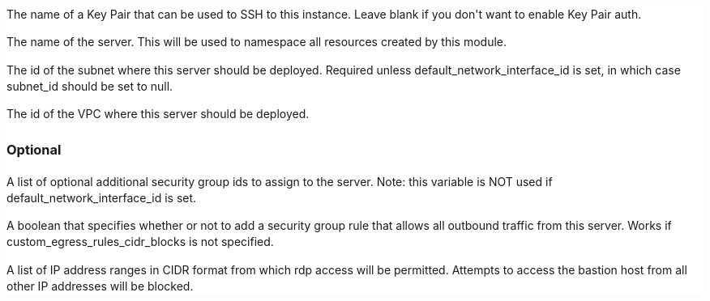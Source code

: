 The name of a Key Pair that can be used to SSH to this instance. Leave blank if you don't want to enable Key Pair auth.

</HclListItemDescription>
</HclListItem>

<HclListItem name="name" requirement="required" type="string">
<HclListItemDescription>

The name of the server. This will be used to namespace all resources created by this module.

</HclListItemDescription>
</HclListItem>

<HclListItem name="subnet_id" requirement="required" type="string">
<HclListItemDescription>

The id of the subnet where this server should be deployed. Required unless default_network_interface_id is set, in which case subnet_id should be set to null.

</HclListItemDescription>
</HclListItem>

<HclListItem name="vpc_id" requirement="required" type="string">
<HclListItemDescription>

The id of the VPC where this server should be deployed.

</HclListItemDescription>
</HclListItem>

### Optional

<HclListItem name="additional_security_group_ids" requirement="optional" type="list(string)">
<HclListItemDescription>

A list of optional additional security group ids to assign to the server. Note: this variable is NOT used if default_network_interface_id is set.

</HclListItemDescription>
<HclListItemDefaultValue defaultValue="[]"/>
</HclListItem>

<HclListItem name="allow_all_outbound_traffic" requirement="optional" type="bool">
<HclListItemDescription>

A boolean that specifies whether or not to add a security group rule that allows all outbound traffic from this server. Works if custom_egress_rules_cidr_blocks is not specified.

</HclListItemDescription>
<HclListItemDefaultValue defaultValue="true"/>
</HclListItem>

<HclListItem name="allow_rdp_from_cidr_list" requirement="optional" type="list(string)">
<HclListItemDescription>

A list of IP address ranges in CIDR format from which rdp access will be permitted. Attempts to access the bastion host from all other IP addresses will be blocked.
